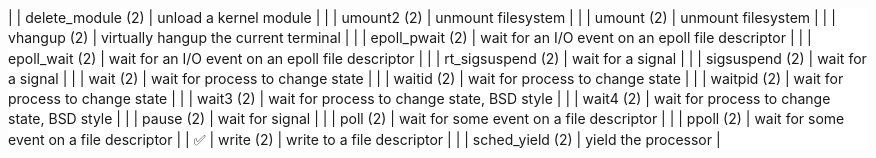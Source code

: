 |                          | delete_module (2)          | unload a kernel module                                              |
|                          | umount2 (2)                | unmount filesystem                                                  |
|                          | umount (2)                 | unmount filesystem                                                  |
|                          | vhangup (2)                | virtually hangup the current terminal                               |
|                          | epoll_pwait (2)            | wait for an I/O event on an epoll file descriptor                   |
|                          | epoll_wait (2)             | wait for an I/O event on an epoll file descriptor                   |
|                          | rt_sigsuspend (2)          | wait for a signal                                                   |
|                          | sigsuspend (2)             | wait for a signal                                                   |
|                          | wait (2)                   | wait for process to change state                                    |
|                          | waitid (2)                 | wait for process to change state                                    |
|                          | waitpid (2)                | wait for process to change state                                    |
|                          | wait3 (2)                  | wait for process to change state, BSD style                         |
|                          | wait4 (2)                  | wait for process to change state, BSD style                         |
|                          | pause (2)                  | wait for signal                                                     |
|                          | poll (2)                   | wait for some event on a file descriptor                            |
|                          | ppoll (2)                  | wait for some event on a file descriptor                            |
| :white_check_mark:       | write (2)                  | write to a file descriptor                                          |
|                          | sched_yield (2)            | yield the processor                                                 |
